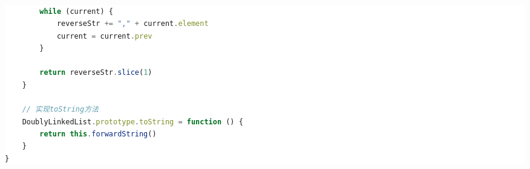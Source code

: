   ```js
          while (current) {
              reverseStr += "," + current.element
              current = current.prev
          }
  
          return reverseStr.slice(1)
      }
  
      // 实现toString方法
      DoublyLinkedList.prototype.toString = function () {
          return this.forwardString()
      }
  }
  ```